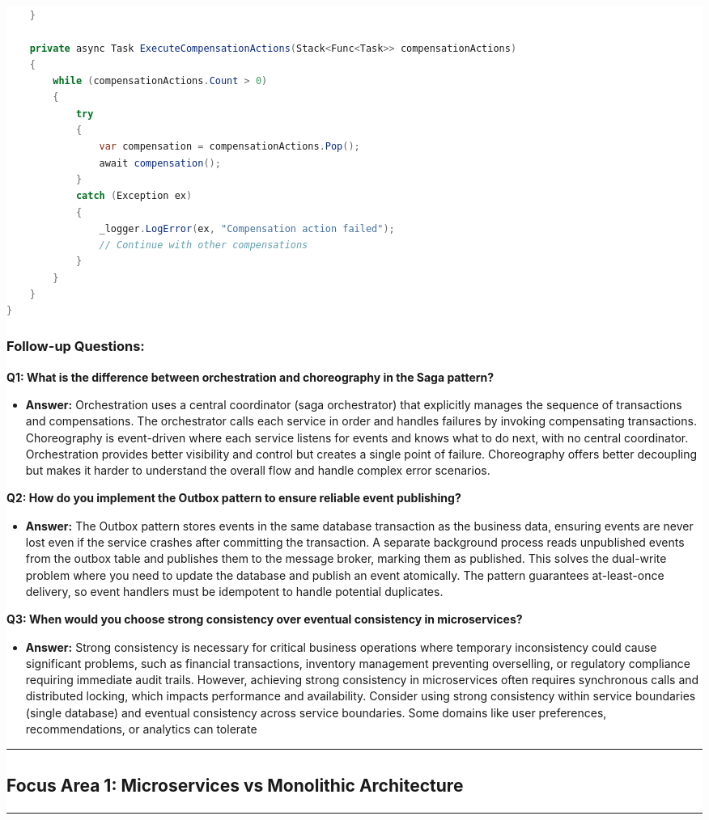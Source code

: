 ```csharp
    }

    private async Task ExecuteCompensationActions(Stack<Func<Task>> compensationActions)
    {
        while (compensationActions.Count > 0)
        {
            try
            {
                var compensation = compensationActions.Pop();
                await compensation();
            }
            catch (Exception ex)
            {
                _logger.LogError(ex, "Compensation action failed");
                // Continue with other compensations
            }
        }
    }
}
```

### **Follow-up Questions:**

**Q1: What is the difference between orchestration and choreography in the Saga pattern?**
- **Answer:** Orchestration uses a central coordinator (saga orchestrator) that explicitly manages the sequence of transactions and compensations. The orchestrator calls each service in order and handles failures by invoking compensating transactions. Choreography is event-driven where each service listens for events and knows what to do next, with no central coordinator. Orchestration provides better visibility and control but creates a single point of failure. Choreography offers better decoupling but makes it harder to understand the overall flow and handle complex error scenarios.

**Q2: How do you implement the Outbox pattern to ensure reliable event publishing?**
- **Answer:** The Outbox pattern stores events in the same database transaction as the business data, ensuring events are never lost even if the service crashes after committing the transaction. A separate background process reads unpublished events from the outbox table and publishes them to the message broker, marking them as published. This solves the dual-write problem where you need to update the database and publish an event atomically. The pattern guarantees at-least-once delivery, so event handlers must be idempotent to handle potential duplicates.

**Q3: When would you choose strong consistency over eventual consistency in microservices?**
- **Answer:** Strong consistency is necessary for critical business operations where temporary inconsistency could cause significant problems, such as financial transactions, inventory management preventing overselling, or regulatory compliance requiring immediate audit trails. However, achieving strong consistency in microservices often requires synchronous calls and distributed locking, which impacts performance and availability. Consider using strong consistency within service boundaries (single database) and eventual consistency across service boundaries. Some domains like user preferences, recommendations, or analytics can tolerate

--- 


## **Focus Area 1: Microservices vs Monolithic Architecture**

---